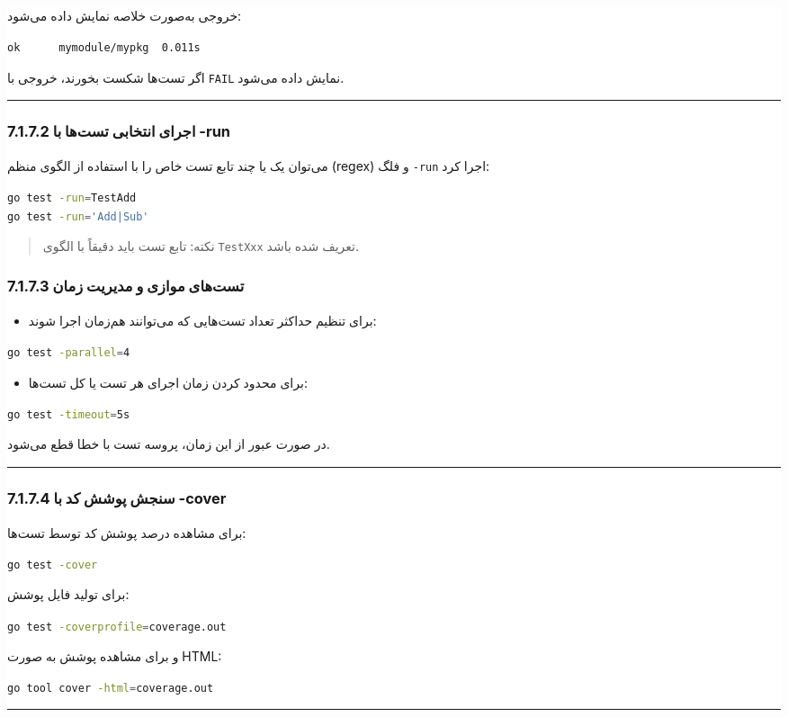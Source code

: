 خروجی به‌صورت خلاصه نمایش داده می‌شود:

```
ok  	mymodule/mypkg	0.011s
```

اگر تست‌ها شکست بخورند، خروجی با `FAIL` نمایش داده می‌شود.

---

### 7.1.7.2 اجرای انتخابی تست‌ها با -run

می‌توان یک یا چند تابع تست خاص را با استفاده از الگوی منظم (regex) و فلگ `-run` اجرا کرد:

```bash
go test -run=TestAdd
go test -run='Add|Sub'
```

> نکته: تابع تست باید دقیقاً با الگوی `TestXxx` تعریف شده باشد.

### 7.1.7.3 تست‌های موازی و مدیریت زمان

- برای تنظیم حداکثر تعداد تست‌هایی که می‌توانند هم‌زمان اجرا شوند:
    

```bash
go test -parallel=4
```

- برای محدود کردن زمان اجرای هر تست یا کل تست‌ها:
    

```bash
go test -timeout=5s
```

در صورت عبور از این زمان، پروسه تست با خطا قطع می‌شود.

---

### 7.1.7.4 سنجش پوشش کد با -cover

برای مشاهده درصد پوشش کد توسط تست‌ها:

```bash
go test -cover
```

برای تولید فایل پوشش:

```bash
go test -coverprofile=coverage.out
```

و برای مشاهده پوشش به صورت HTML:

```bash
go tool cover -html=coverage.out
```

---
